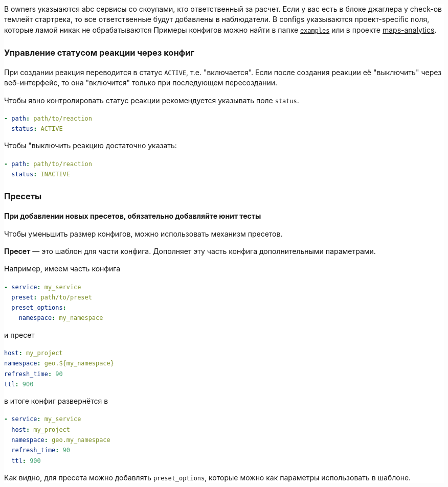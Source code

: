 ```yaml
```

В owners указыаются abc сервисы со скоупами, кто ответственный за расчет. Если у вас есть в блоке джаглера у check-ов темлейт стартрека, то все ответственные будут добавлены в наблюдатели.
В configs указываются проект-specific поля, которые ламой никак не обрабатываются
Примеры конфигов можно найти в папке [`examples`](examples) или в проекте [maps-analytics](https://a.yandex-team.ru/search?search=,%5Emaps%2Fanalytics.*lama.yaml,jC,arcadia,,5000&repo=arc).


### Управление статусом реакции через конфиг
При создании реакция переводится в статус `ACTIVE`, т.е. "включается". Если после создания реакции её "выключить" через веб-интерфейс, то она "включится" только при последующем пересоздании.

Чтобы явно контролировать статус реакции рекомендуется указывать поле `status`.
```yaml
- path: path/to/reaction
  status: ACTIVE
```
Чтобы "выключить реакцию достаточно указать:
```yaml
- path: path/to/reaction
  status: INACTIVE
```


### Пресеты
**При добавлении новых пресетов, обязательно добавляйте юнит тесты**

Чтобы уменьшить размер конфигов, можно использовать механизм пресетов.

**Пресет** — это шаблон для части конфига. Дополняет эту часть конфига дополнительными параметрами.

Например, имеем часть конфига
```yaml
- service: my_service
  preset: path/to/preset
  preset_options:
    namespace: my_namespace
```
и пресет
```yaml
host: my_project
namespace: geo.${my_namespace}
refresh_time: 90
ttl: 900
```
в итоге конфиг развернётся в
```yaml
- service: my_service
  host: my_project
  namespace: geo.my_namespace
  refresh_time: 90
  ttl: 900
```
Как видно, для пресета можно добавлять `preset_options`, которые можно как параметры использовать в шаблоне.
